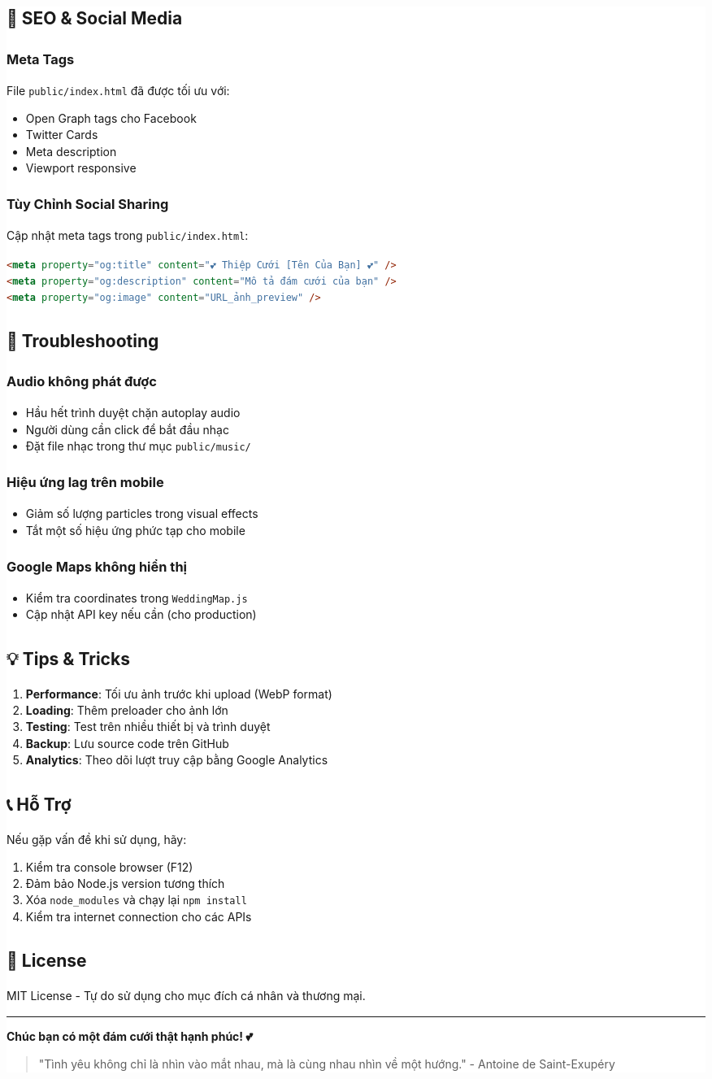 ## 📱 SEO & Social Media

### Meta Tags
File `public/index.html` đã được tối ưu với:
- Open Graph tags cho Facebook
- Twitter Cards
- Meta description
- Viewport responsive

### Tùy Chỉnh Social Sharing
Cập nhật meta tags trong `public/index.html`:

```html
<meta property="og:title" content="💕 Thiệp Cưới [Tên Của Bạn] 💕" />
<meta property="og:description" content="Mô tả đám cưới của bạn" />
<meta property="og:image" content="URL_ảnh_preview" />
```

## 🐛 Troubleshooting

### Audio không phát được
- Hầu hết trình duyệt chặn autoplay audio
- Người dùng cần click để bắt đầu nhạc
- Đặt file nhạc trong thư mục `public/music/`

### Hiệu ứng lag trên mobile
- Giảm số lượng particles trong visual effects
- Tắt một số hiệu ứng phức tạp cho mobile

### Google Maps không hiển thị
- Kiểm tra coordinates trong `WeddingMap.js`
- Cập nhật API key nếu cần (cho production)

## 💡 Tips & Tricks

1. **Performance**: Tối ưu ảnh trước khi upload (WebP format)
2. **Loading**: Thêm preloader cho ảnh lớn
3. **Testing**: Test trên nhiều thiết bị và trình duyệt
4. **Backup**: Lưu source code trên GitHub
5. **Analytics**: Theo dõi lượt truy cập bằng Google Analytics

## 📞 Hỗ Trợ

Nếu gặp vấn đề khi sử dụng, hãy:
1. Kiểm tra console browser (F12)
2. Đảm bảo Node.js version tương thích
3. Xóa `node_modules` và chạy lại `npm install`
4. Kiểm tra internet connection cho các APIs

## 📄 License

MIT License - Tự do sử dụng cho mục đích cá nhân và thương mại.

---

**Chúc bạn có một đám cưới thật hạnh phúc! 💕**

> "Tình yêu không chỉ là nhìn vào mắt nhau, mà là cùng nhau nhìn về một hướng." - Antoine de Saint-Exupéry
